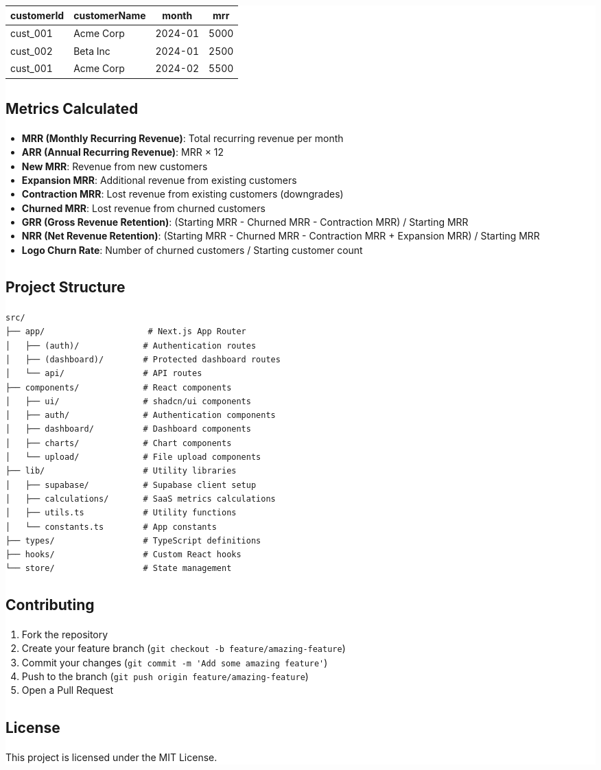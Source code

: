 | customerId | customerName | month   | mrr    |
|-----------|--------------|---------|--------|
| cust_001  | Acme Corp    | 2024-01 | 5000   |
| cust_002  | Beta Inc     | 2024-01 | 2500   |
| cust_001  | Acme Corp    | 2024-02 | 5500   |

## Metrics Calculated

- **MRR (Monthly Recurring Revenue)**: Total recurring revenue per month
- **ARR (Annual Recurring Revenue)**: MRR × 12
- **New MRR**: Revenue from new customers
- **Expansion MRR**: Additional revenue from existing customers
- **Contraction MRR**: Lost revenue from existing customers (downgrades)
- **Churned MRR**: Lost revenue from churned customers
- **GRR (Gross Revenue Retention)**: (Starting MRR - Churned MRR - Contraction MRR) / Starting MRR
- **NRR (Net Revenue Retention)**: (Starting MRR - Churned MRR - Contraction MRR + Expansion MRR) / Starting MRR
- **Logo Churn Rate**: Number of churned customers / Starting customer count

## Project Structure

```
src/
├── app/                     # Next.js App Router
│   ├── (auth)/             # Authentication routes
│   ├── (dashboard)/        # Protected dashboard routes
│   └── api/                # API routes
├── components/             # React components
│   ├── ui/                 # shadcn/ui components
│   ├── auth/               # Authentication components
│   ├── dashboard/          # Dashboard components
│   ├── charts/             # Chart components
│   └── upload/             # File upload components
├── lib/                    # Utility libraries
│   ├── supabase/           # Supabase client setup
│   ├── calculations/       # SaaS metrics calculations
│   ├── utils.ts            # Utility functions
│   └── constants.ts        # App constants
├── types/                  # TypeScript definitions
├── hooks/                  # Custom React hooks
└── store/                  # State management
```

## Contributing

1. Fork the repository
2. Create your feature branch (`git checkout -b feature/amazing-feature`)
3. Commit your changes (`git commit -m 'Add some amazing feature'`)
4. Push to the branch (`git push origin feature/amazing-feature`)
5. Open a Pull Request

## License

This project is licensed under the MIT License.
